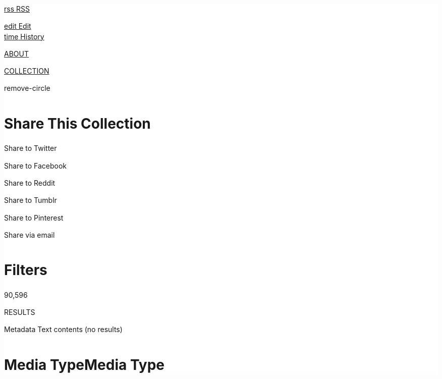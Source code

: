   
<a href="/services/collection-rss.php?collection=TV-MSNBCW" class="stealth topinblock ghost80"><span class="iconochive-rss" data-aria-hidden="true"></span><span class="sr-only">rss</span> <span class="hidden-xs-span">RSS</span></a>  

<a href="/edit/TV-MSNBCW" id="edlink" class="stealth"><span class="iconochive-edit" data-aria-hidden="true"></span><span class="sr-only">edit</span><span class="hidden-xs-span"> Edit</span></a>  
<a href="//catalogd.archive.org/history/TV-MSNBCW" class="stealth"><span class="iconochive-time" data-aria-hidden="true"></span><span class="sr-only">time</span><span class="hidden-xs-span"> History</span></a>  

<a href="/details/TV-MSNBCW?tab=about" id="tabby-about-finder" class="stealth"><span class="tabby-text"> ABOUT </span></a>

<a href="/details/TV-MSNBCW?tab=collection" id="tabby-collection-finder" class="stealth tabby-default-finder"><span class="tabby-text"> COLLECTION </span></a>

<span class="iconochive-remove-circle" aria-hidden="true"></span><span class="sr-only">remove-circle</span>

Share This Collection
=====================

[](https://twitter.com/intent/tweet?url=https://archive.org/details/TV-MSNBCW&via=internetarchive&text=MSNBC+West)

<span class="sr-only">Share to Twitter</span> [](https://www.facebook.com/sharer/sharer.php?u=https://archive.org/details/TV-MSNBCW)

<span class="sr-only">Share to Facebook</span> [](http://www.reddit.com/submit?url=https://archive.org/details/TV-MSNBCW&title=MSNBC+West)

<span class="sr-only">Share to Reddit</span> [](https://www.tumblr.com/share/video?embed=%3Ciframe+width%3D%22640%22+height%3D%22480%22+frameborder%3D%220%22+allowfullscreen+src%3D%22https%3A%2F%2Farchive.org%2Fembed%2F%22+webkitallowfullscreen%3D%22true%22+mozallowfullscreen%3D%22true%22%26gt%3B%26lt%3B%2Fiframe%3E&name=MSNBC+West)

<span class="sr-only">Share to Tumblr</span> [](http://www.pinterest.com/pin/create/button/?url=https://archive.org/details/TV-MSNBCW&description=MSNBC+West)

<span class="sr-only">Share to Pinterest</span> [](mailto:?body=https://archive.org/details/TV-MSNBCW&subject=MSNBC%20West)

<span class="sr-only">Share via email</span>

  

<span class="label-with-border">Filters</span>
==============================================

90,596

RESULTS

Metadata Text contents (no results)

<span class="iconochive-search" aria-hidden="true"></span>

  

Media Type<span class="hidden-xs">Media Type</span>
===================================================
